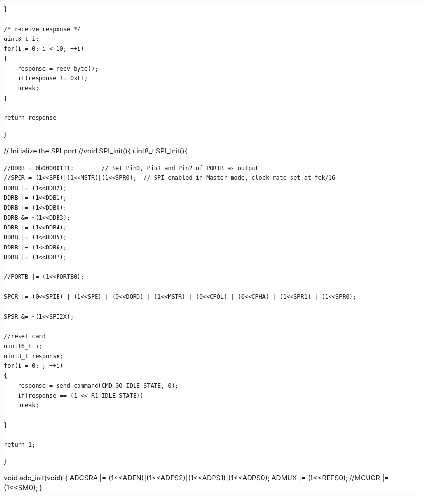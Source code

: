 	}
	
	/* receive response */
	uint8_t i;
	for(i = 0; i < 10; ++i)
	{
		response = recv_byte();
		if(response != 0xff)
		break;
	}

	return response;
}



// Initialize the SPI port
//void SPI_Init(){
uint8_t SPI_Init(){
	
	//DDRB = 0b00000111;		// Set Pin0, Pin1 and Pin2 of PORTB as output
	//SPCR = (1<<SPE)|(1<<MSTR)|(1<<SPR0);	// SPI enabled in Master mode, clock rate set at fck/16
	DDRB |= (1<<DDB2);
	DDRB |= (1<<DDB1);
	DDRB |= (1<<DDB0);
	DDRB &= ~(1<<DDB3);
	DDRB |= (1<<DDB4);
	DDRB |= (1<<DDB5);
	DDRB |= (1<<DDB6);
	DDRB |= (1<<DDB7);

	//PORTB |= (1<<PORTB0);

	SPCR |= (0<<SPIE) | (1<<SPE) | (0<<DORD) | (1<<MSTR) | (0<<CPOL) | (0<<CPHA) | (1<<SPR1) | (1<<SPR0);

	SPSR &= ~(1<<SPI2X);

	//reset card
	uint16_t i;
	uint8_t response;
	for(i = 0; ; ++i)
	{
		response = send_command(CMD_GO_IDLE_STATE, 0);
		if(response == (1 << R1_IDLE_STATE))
		break;

	}

	return 1;
}


void adc_init(void)
{
	ADCSRA |= (1<<ADEN)|(1<<ADPS2)|(1<<ADPS1)|(1<<ADPS0);
	ADMUX |= (1<<REFS0);
	//MCUCR |= (1<<SM0);
}
